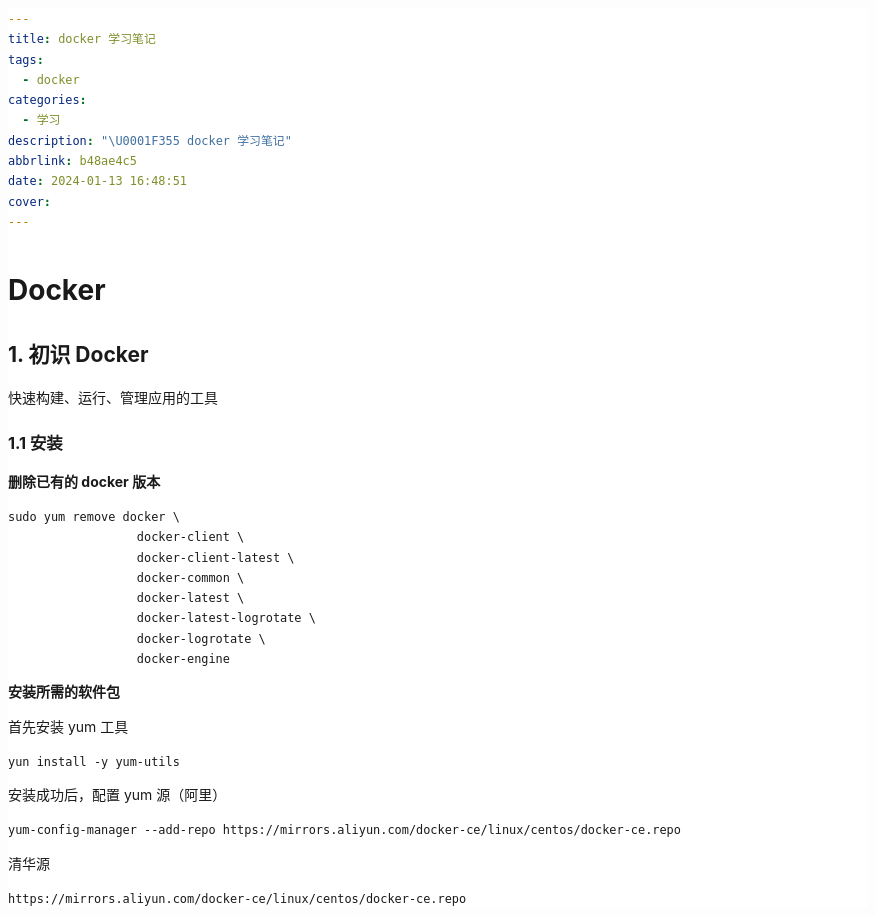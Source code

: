 ```yaml
---
title: docker 学习笔记
tags:
  - docker
categories:
  - 学习
description: "\U0001F355 docker 学习笔记"
abbrlink: b48ae4c5
date: 2024-01-13 16:48:51
cover:
---
```

# Docker

## 1. 初识 Docker

快速构建、运行、管理应用的工具

### 1.1 安装

**删除已有的 docker 版本**

```
sudo yum remove docker \
                  docker-client \
                  docker-client-latest \
                  docker-common \
                  docker-latest \
                  docker-latest-logrotate \
                  docker-logrotate \
                  docker-engine
```



**安装所需的软件包**

首先安装 yum 工具

```
yun install -y yum-utils
```

安装成功后，配置 yum 源（阿里）

```
yum-config-manager --add-repo https://mirrors.aliyun.com/docker-ce/linux/centos/docker-ce.repo
```

清华源

```
https://mirrors.aliyun.com/docker-ce/linux/centos/docker-ce.repo
```

